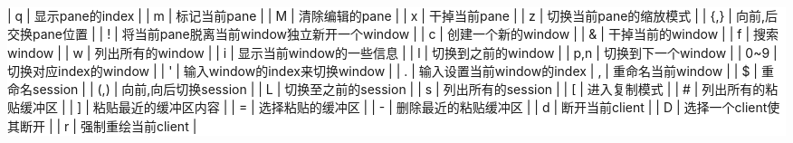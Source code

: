 | q         | 显示pane的index |
| m         | 标记当前pane |
| M         | 清除编辑的pane |
| x         | 干掉当前pane |
| z         | 切换当前pane的缩放模式 |
| {,}       | 向前,后交换pane位置 |
| !         | 将当前pane脱离当前window独立新开一个window |
| c         | 创建一个新的window |
| &         | 干掉当前的window |
| f         | 搜索window |
| w         | 列出所有的window |
| i         | 显示当前window的一些信息 |
| l         | 切换到之前的window |
| p,n       | 切换到下一个window |
| 0~9       | 切换对应index的window |
| '         | 输入window的index来切换window |
| .         | 输入设置当前window的index
| ,         | 重命名当前window |
| $         | 重命名session |
| (,)       | 向前,向后切换session |
| L         | 切换至之前的session |
| s         | 列出所有的session |
| [         | 进入复制模式 |
| #         | 列出所有的粘贴缓冲区 |
| ]         | 粘贴最近的缓冲区内容 |
| =         | 选择粘贴的缓冲区 |
| -         | 删除最近的粘贴缓冲区 |
| d         | 断开当前client |
| D         | 选择一个client使其断开 |
| r         | 强制重绘当前client |
